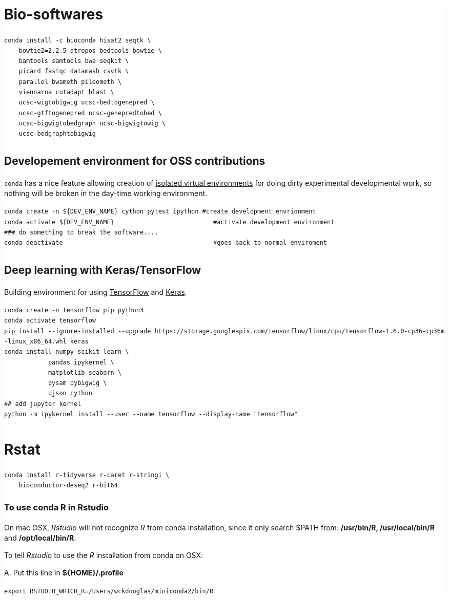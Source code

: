 
# Bio-softwares #

```
conda install -c bioconda hisat2 seqtk \
	bowtie2=2.2.5 atropos bedtools bowtie \
	bamtools samtools bwa seqkit \
	picard fastqc datamash csvtk \
	parallel bwameth pileometh \
	viennarna cutadapt blast \
	ucsc-wigtobigwig ucsc-bedtogenepred \
	ucsc-gtftogenepred ucsc-genepredtobed \
	ucsc-bigwigtobedgraph ucsc-bigwigtowig \
	ucsc-bedgraphtobigwig 
```

## Developement environment for OSS contributions  ##

```conda``` has a nice feature allowing creation of [isolated virtual environments](https://uoa-eresearch.github.io/eresearch-cookbook/recipe/2014/11/20/conda/) for doing dirty experimental developmental work, so nothing will be broken in the day-time working environment. 

```
conda create -n ${DEV_ENV_NAME} cython pytest ipython #create development envrionment
conda activate ${DEV_ENV_NAME}                           #activate development environment 
### do something to break the software....                      
conda deactivate                                         #goes back to normal enviroment  
```
## Deep learning with Keras/TensorFlow ##

Building environment for using [TensorFlow](https://www.tensorflow.org/install/install_linux) and [Keras](https://keras.io).

```
conda create -n tensorflow pip python3
conda activate tensorflow
pip install --ignore-installed --upgrade https://storage.googleapis.com/tensorflow/linux/cpu/tensorflow-1.6.0-cp36-cp36m-linux_x86_64.whl keras
conda install numpy scikit-learn \
			pandas ipykernel \
			matplotlib seaborn \
			pysam pybigwig \
			ujson cython 
## add jupyter kernel 
python -m ipykernel install --user --name tensorflow --display-name "tensorflow" 
```

<h1 id='rstat'> Rstat </h1>

```
conda install r-tidyverse r-caret r-stringi \
	bioconductor-deseq2 r-bit64
```


### To use conda R in Rstudio ###

On mac OSX, *Rstudio* will not recognize *R* from conda installation, since it only search $PATH from: **/usr/bin/R, /usr/local/bin/R** and **/opt/local/bin/R**.

To tell *Rstudio* to use the *R* installation from conda on OSX:

A. Put this line in **${HOME}/.profile**

	export RSTUDIO_WHICH_R=/Users/wckdouglas/miniconda2/bin/R
```